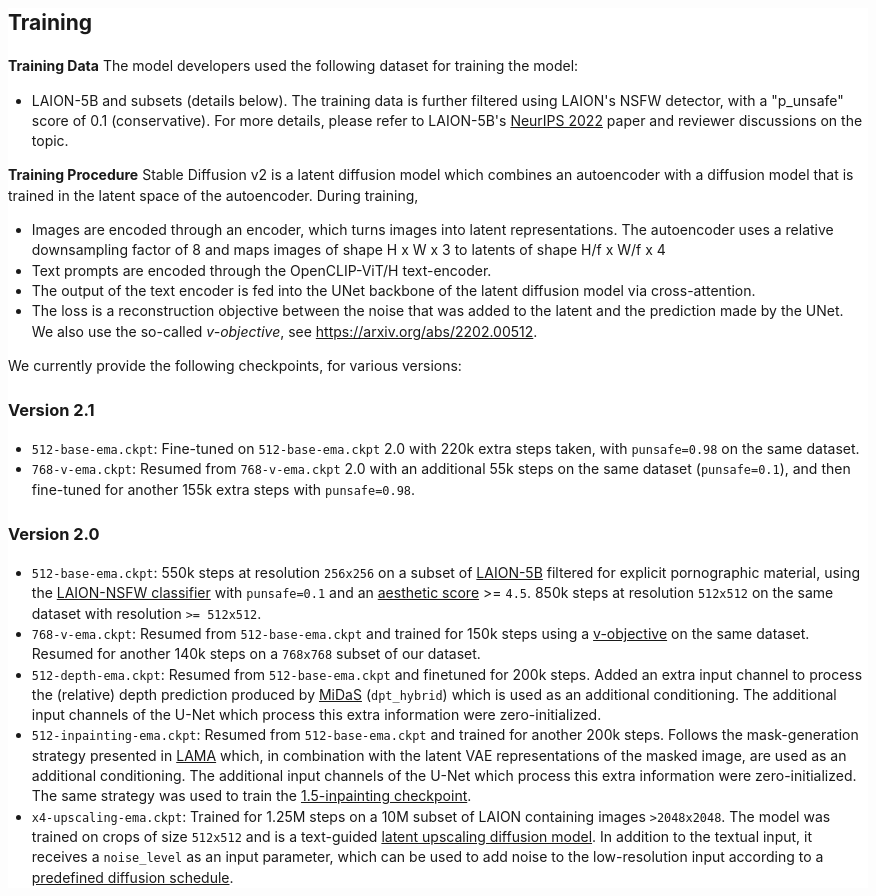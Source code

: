 ## Training

**Training Data**
The model developers used the following dataset for training the model:

- LAION-5B and subsets (details below). The training data is further filtered using LAION's NSFW detector, with a "p_unsafe" score of 0.1 (conservative). For more details, please refer to LAION-5B's [NeurIPS 2022](https://openreview.net/forum?id=M3Y74vmsMcY) paper and reviewer discussions on the topic.

**Training Procedure**
Stable Diffusion v2 is a latent diffusion model which combines an autoencoder with a diffusion model that is trained in the latent space of the autoencoder. During training, 

- Images are encoded through an encoder, which turns images into latent representations. The autoencoder uses a relative downsampling factor of 8 and maps images of shape H x W x 3 to latents of shape H/f x W/f x 4
- Text prompts are encoded through the OpenCLIP-ViT/H text-encoder.
- The output of the text encoder is fed into the UNet backbone of the latent diffusion model via cross-attention.
- The loss is a reconstruction objective between the noise that was added to the latent and the prediction made by the UNet. We also use the so-called _v-objective_, see https://arxiv.org/abs/2202.00512.

We currently provide the following checkpoints, for various versions:

### Version 2.1
- `512-base-ema.ckpt`: Fine-tuned on `512-base-ema.ckpt` 2.0 with 220k extra steps taken, with `punsafe=0.98` on the same dataset.
- `768-v-ema.ckpt`: Resumed from `768-v-ema.ckpt` 2.0 with an additional 55k steps on the same dataset (`punsafe=0.1`), and then fine-tuned for another 155k extra steps with `punsafe=0.98`.

### Version 2.0
- `512-base-ema.ckpt`: 550k steps at resolution `256x256` on a subset of [LAION-5B](https://laion.ai/blog/laion-5b/) filtered for explicit pornographic material, using the [LAION-NSFW classifier](https://github.com/LAION-AI/CLIP-based-NSFW-Detector) with `punsafe=0.1` and an [aesthetic score](https://github.com/christophschuhmann/improved-aesthetic-predictor) >= `4.5`.
  850k steps at resolution `512x512` on the same dataset with resolution `>= 512x512`.
- `768-v-ema.ckpt`: Resumed from `512-base-ema.ckpt` and trained for 150k steps using a [v-objective](https://arxiv.org/abs/2202.00512) on the same dataset. Resumed for another 140k steps on a `768x768` subset of our dataset.
- `512-depth-ema.ckpt`: Resumed from `512-base-ema.ckpt` and finetuned for 200k steps. Added an extra input channel to process the (relative) depth prediction produced by [MiDaS](https://github.com/isl-org/MiDaS) (`dpt_hybrid`) which is used as an additional conditioning.
The additional input channels of the U-Net which process this extra information were zero-initialized.
- `512-inpainting-ema.ckpt`: Resumed from `512-base-ema.ckpt` and trained for another 200k steps. Follows the mask-generation strategy presented in [LAMA](https://github.com/saic-mdal/lama) which, in combination with the latent VAE representations of the masked image, are used as an additional conditioning.
The additional input channels of the U-Net which process this extra information were zero-initialized. The same strategy was used to train the [1.5-inpainting checkpoint](https://github.com/saic-mdal/lama).
- `x4-upscaling-ema.ckpt`: Trained for 1.25M steps on a 10M subset of LAION containing images `>2048x2048`. The model was trained on crops of size `512x512` and is a text-guided [latent upscaling diffusion model](https://arxiv.org/abs/2112.10752).
In addition to the textual input, it receives a `noise_level` as an input parameter, which can be used to add noise to the low-resolution input according to a [predefined diffusion schedule](configs/stable-diffusion/x4-upscaling.yaml). 
